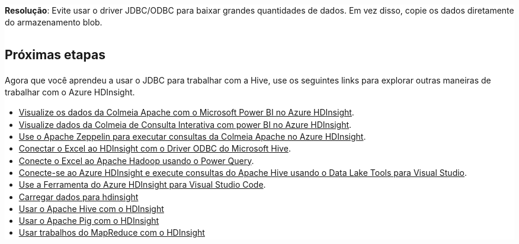 **Resolução**: Evite usar o driver JDBC/ODBC para baixar grandes quantidades de dados. Em vez disso, copie os dados diretamente do armazenamento blob.


## <a name="next-steps"></a>Próximas etapas

Agora que você aprendeu a usar o JDBC para trabalhar com a Hive, use os seguintes links para explorar outras maneiras de trabalhar com o Azure HDInsight.

* [Visualize os dados da Colmeia Apache com o Microsoft Power BI no Azure HDInsight](apache-hadoop-connect-hive-power-bi.md).
* [Visualize dados da Colmeia de Consulta Interativa com power BI no Azure HDInsight](../interactive-query/apache-hadoop-connect-hive-power-bi-directquery.md).
* [Use o Apache Zeppelin para executar consultas da Colmeia Apache no Azure HDInsight](../interactive-query/hdinsight-connect-hive-zeppelin.md).
* [Conectar o Excel ao HDInsight com o Driver ODBC do Microsoft Hive](apache-hadoop-connect-excel-hive-odbc-driver.md).
* [Conecte o Excel ao Apache Hadoop usando o Power Query](apache-hadoop-connect-excel-power-query.md).
* [Conecte-se ao Azure HDInsight e execute consultas do Apache Hive usando o Data Lake Tools para Visual Studio](apache-hadoop-visual-studio-tools-get-started.md).
* [Use a Ferramenta do Azure HDInsight para Visual Studio Code](../hdinsight-for-vscode.md).
* [Carregar dados para hdinsight](../hdinsight-upload-data.md)
* [Usar o Apache Hive com o HDInsight](hdinsight-use-hive.md)
* [Usar o Apache Pig com o HDInsight](hdinsight-use-pig.md)
* [Usar trabalhos do MapReduce com o HDInsight](hdinsight-use-mapreduce.md)
